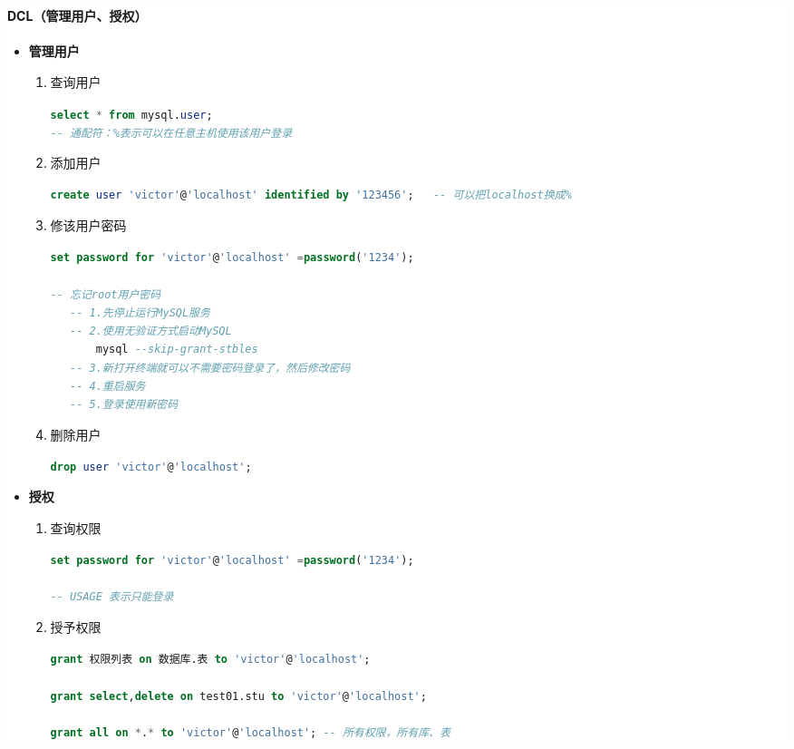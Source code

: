 



#### DCL（管理用户、授权）

- **管理用户**

  1. 查询用户

     ```sql
     select * from mysql.user;         
     -- 通配符：%表示可以在任意主机使用该用户登录
     ```

  2. 添加用户

     ```sql
     create user 'victor'@'localhost' identified by '123456';   -- 可以把localhost换成%
     ```

  3. 修该用户密码

     ```sql
     set password for 'victor'@'localhost' =password('1234');
     
     -- 忘记root用户密码
     	-- 1.先停止运行MySQL服务
     	-- 2.使用无验证方式启动MySQL
     		mysql --skip-grant-stbles
     	-- 3.新打开终端就可以不需要密码登录了，然后修改密码
     	-- 4.重启服务
     	-- 5.登录使用新密码
     ```

  4. 删除用户

     ```sql
     drop user 'victor'@'localhost';
     ```

- **授权**

  1. 查询权限

     ```sql
     set password for 'victor'@'localhost' =password('1234');
     
     -- USAGE 表示只能登录
     ```

  2. 授予权限

     ~~~sql
     grant 权限列表 on 数据库.表 to 'victor'@'localhost';
     
     grant select,delete on test01.stu to 'victor'@'localhost';
     
     grant all on *.* to 'victor'@'localhost'; -- 所有权限，所有库、表
     ~~~
